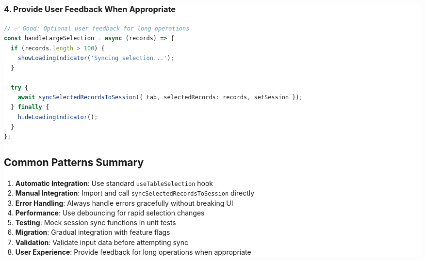 ### 4. Provide User Feedback When Appropriate

```typescript
// ✅ Good: Optional user feedback for long operations
const handleLargeSelection = async (records) => {
  if (records.length > 100) {
    showLoadingIndicator('Syncing selection...');
  }
  
  try {
    await syncSelectedRecordsToSession({ tab, selectedRecords: records, setSession });
  } finally {
    hideLoadingIndicator();
  }
};
```

## Common Patterns Summary

1. **Automatic Integration**: Use standard `useTableSelection` hook
2. **Manual Integration**: Import and call `syncSelectedRecordsToSession` directly
3. **Error Handling**: Always handle errors gracefully without breaking UI
4. **Performance**: Use debouncing for rapid selection changes
5. **Testing**: Mock session sync functions in unit tests
6. **Migration**: Gradual integration with feature flags
7. **Validation**: Validate input data before attempting sync
8. **User Experience**: Provide feedback for long operations when appropriate
